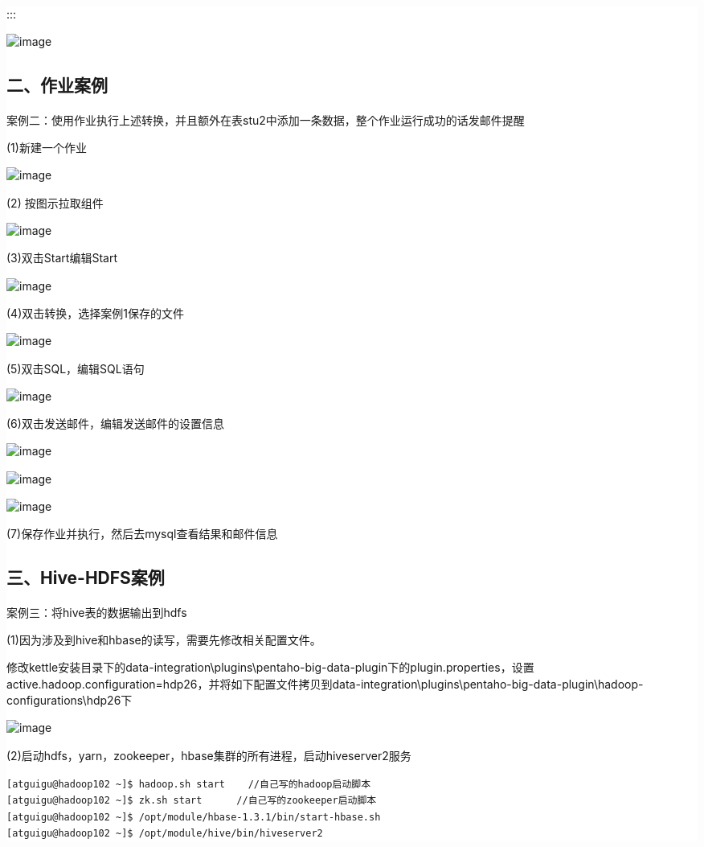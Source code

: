 :::

![image](https://cdn.jsdelivr.net/gh/Weibw162/image-hosting@dev/Kettle/image.678jshz7z0g0.webp)

## 二、作业案例

案例二：使用作业执行上述转换，并且额外在表stu2中添加一条数据，整个作业运行成功的话发邮件提醒 

(1)新建一个作业

![image](https://cdn.jsdelivr.net/gh/Weibw162/image-hosting@dev/Kettle/image.1012yytpi0bk.webp)

(2) 按图示拉取组件

![image](https://cdn.jsdelivr.net/gh/Weibw162/image-hosting@dev/Kettle/image.6piz87vzrv40.webp)

(3)双击Start编辑Start

![image](https://cdn.jsdelivr.net/gh/Weibw162/image-hosting@dev/Kettle/image.3enqdw4f9c60.webp)

(4)双击转换，选择案例1保存的文件

![image](https://cdn.jsdelivr.net/gh/Weibw162/image-hosting@dev/Kettle/image.5jy86hxpopc0.webp)

(5)双击SQL，编辑SQL语句

![image](https://cdn.jsdelivr.net/gh/Weibw162/image-hosting@dev/Kettle/image.387r29jggbu0.webp)

(6)双击发送邮件，编辑发送邮件的设置信息

![image](https://cdn.jsdelivr.net/gh/Weibw162/image-hosting@dev/Kettle/image.6o595hwyy700.webp)

![image](https://cdn.jsdelivr.net/gh/Weibw162/image-hosting@dev/Kettle/image.2hysjc6kft60.webp)

![image](https://cdn.jsdelivr.net/gh/Weibw162/image-hosting@dev/Kettle/image.4nr0dmkw8oe0.webp)

(7)保存作业并执行，然后去mysql查看结果和邮件信息

## 三、Hive-HDFS案例

案例三：将hive表的数据输出到hdfs

(1)因为涉及到hive和hbase的读写，需要先修改相关配置文件。

修改kettle安装目录下的data-integration\plugins\pentaho-big-data-plugin下的plugin.properties，设置active.hadoop.configuration=hdp26，并将如下配置文件拷贝到data-integration\plugins\pentaho-big-data-plugin\hadoop-configurations\hdp26下

![image](https://cdn.jsdelivr.net/gh/Weibw162/image-hosting@dev/Kettle/image.1mvnfh0ixr5s.webp)

(2)启动hdfs，yarn，zookeeper，hbase集群的所有进程，启动hiveserver2服务

```shell
[atguigu@hadoop102 ~]$ hadoop.sh start    //自己写的hadoop启动脚本
[atguigu@hadoop102 ~]$ zk.sh start 		//自己写的zookeeper启动脚本
[atguigu@hadoop102 ~]$ /opt/module/hbase-1.3.1/bin/start-hbase.sh
[atguigu@hadoop102 ~]$ /opt/module/hive/bin/hiveserver2
```
